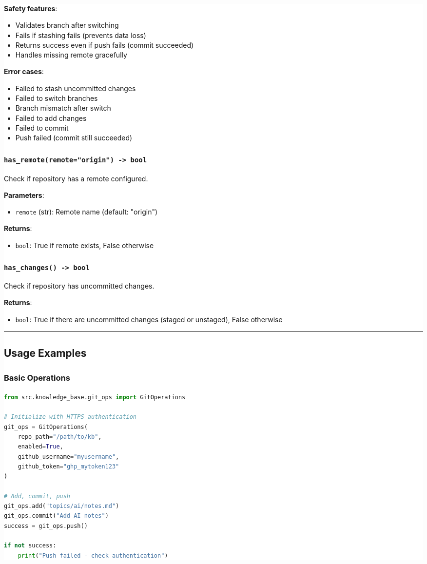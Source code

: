 **Safety features**:
- Validates branch after switching
- Fails if stashing fails (prevents data loss)
- Returns success even if push fails (commit succeeded)
- Handles missing remote gracefully

**Error cases**:
- Failed to stash uncommitted changes
- Failed to switch branches
- Branch mismatch after switch
- Failed to add changes
- Failed to commit
- Push failed (commit still succeeded)

### `has_remote(remote="origin") -> bool`

Check if repository has a remote configured.

**Parameters**:
- `remote` (str): Remote name (default: "origin")

**Returns**:
- `bool`: True if remote exists, False otherwise

### `has_changes() -> bool`

Check if repository has uncommitted changes.

**Returns**:
- `bool`: True if there are uncommitted changes (staged or unstaged), False otherwise

---

## Usage Examples

### Basic Operations

```python
from src.knowledge_base.git_ops import GitOperations

# Initialize with HTTPS authentication
git_ops = GitOperations(
    repo_path="/path/to/kb",
    enabled=True,
    github_username="myusername",
    github_token="ghp_mytoken123"
)

# Add, commit, push
git_ops.add("topics/ai/notes.md")
git_ops.commit("Add AI notes")
success = git_ops.push()

if not success:
    print("Push failed - check authentication")
```
